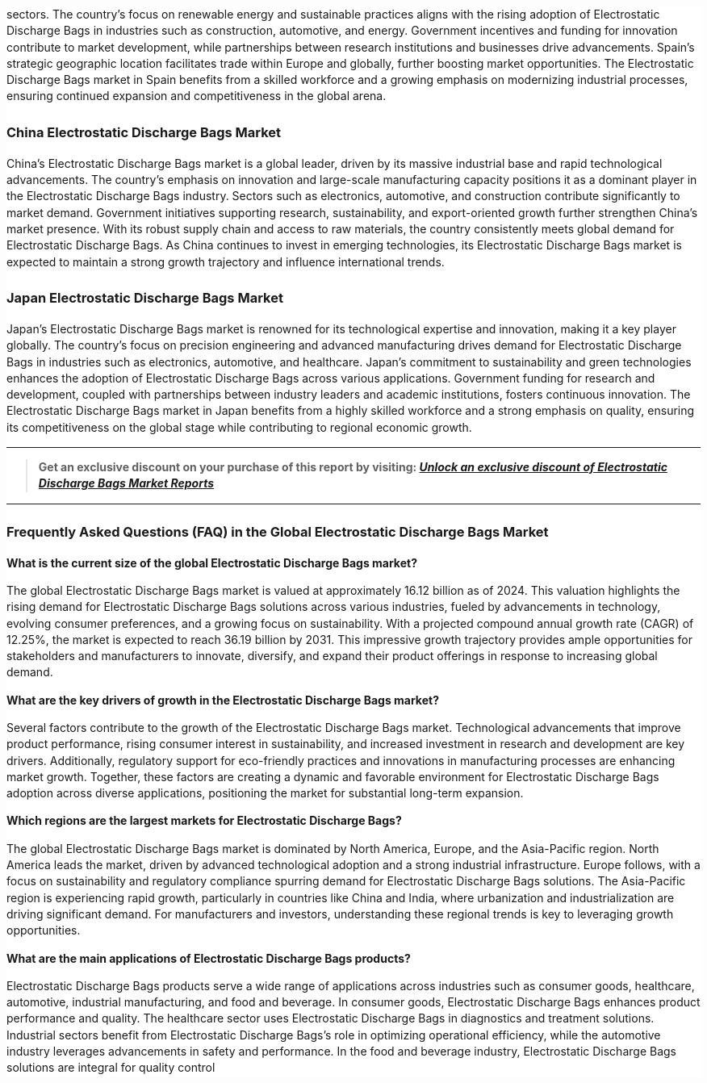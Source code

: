 sectors. The country&rsquo;s focus on renewable energy and sustainable practices aligns with the rising adoption of Electrostatic Discharge Bags in industries such as construction, automotive, and energy. Government incentives and funding for innovation contribute to market development, while partnerships between research institutions and businesses drive advancements. Spain&rsquo;s strategic geographic location facilitates trade within Europe and globally, further boosting market opportunities. The Electrostatic Discharge Bags market in Spain benefits from a skilled workforce and a growing emphasis on modernizing industrial processes, ensuring continued expansion and competitiveness in the global arena.</p><h3>China Electrostatic Discharge Bags Market</h3><p>China&rsquo;s Electrostatic Discharge Bags market is a global leader, driven by its massive industrial base and rapid technological advancements. The country&rsquo;s emphasis on innovation and large-scale manufacturing capacity positions it as a dominant player in the Electrostatic Discharge Bags industry. Sectors such as electronics, automotive, and construction contribute significantly to market demand. Government initiatives supporting research, sustainability, and export-oriented growth further strengthen China&rsquo;s market presence. With its robust supply chain and access to raw materials, the country consistently meets global demand for Electrostatic Discharge Bags. As China continues to invest in emerging technologies, its Electrostatic Discharge Bags market is expected to maintain a strong growth trajectory and influence international trends.</p><h3>Japan Electrostatic Discharge Bags Market</h3><p>Japan&rsquo;s Electrostatic Discharge Bags market is renowned for its technological expertise and innovation, making it a key player globally. The country&rsquo;s focus on precision engineering and advanced manufacturing drives demand for Electrostatic Discharge Bags in industries such as electronics, automotive, and healthcare. Japan&rsquo;s commitment to sustainability and green technologies enhances the adoption of Electrostatic Discharge Bags across various applications. Government funding for research and development, coupled with partnerships between industry leaders and academic institutions, fosters continuous innovation. The Electrostatic Discharge Bags market in Japan benefits from a highly skilled workforce and a strong emphasis on quality, ensuring its competitiveness on the global stage while contributing to regional economic growth.</p><hr /><blockquote><p><strong>Get an exclusive discount on your purchase of this report by visiting: <em><a href="://marketresearchpulse.com/ask-for-discount/47398?utm_source=Github&amp;utm_medium=026">Unlock an exclusive discount of Electrostatic Discharge Bags Market Reports</a></em>&nbsp;</strong></p></blockquote><hr /><h3>Frequently Asked Questions (FAQ) in the Global Electrostatic Discharge Bags Market</h3><p><strong>What is the current size of the global Electrostatic Discharge Bags market?</strong></p><p>The global Electrostatic Discharge Bags market is valued at approximately 16.12 billion as of 2024. This valuation highlights the rising demand for Electrostatic Discharge Bags solutions across various industries, fueled by advancements in technology, evolving consumer preferences, and a growing focus on sustainability. With a projected compound annual growth rate (CAGR) of 12.25%, the market is expected to reach 36.19 billion by 2031. This impressive growth trajectory provides ample opportunities for stakeholders and manufacturers to innovate, diversify, and expand their product offerings in response to increasing global demand.</p><p><strong>What are the key drivers of growth in the Electrostatic Discharge Bags market?</strong></p><p>Several factors contribute to the growth of the Electrostatic Discharge Bags market. Technological advancements that improve product performance, rising consumer interest in sustainability, and increased investment in research and development are key drivers. Additionally, regulatory support for eco-friendly practices and innovations in manufacturing processes are enhancing market growth. Together, these factors are creating a dynamic and favorable environment for Electrostatic Discharge Bags adoption across diverse applications, positioning the market for substantial long-term expansion.</p><p><strong>Which regions are the largest markets for Electrostatic Discharge Bags?</strong></p><p>The global Electrostatic Discharge Bags market is dominated by North America, Europe, and the Asia-Pacific region. North America leads the market, driven by advanced technological adoption and a strong industrial infrastructure. Europe follows, with a focus on sustainability and regulatory compliance spurring demand for Electrostatic Discharge Bags solutions. The Asia-Pacific region is experiencing rapid growth, particularly in countries like China and India, where urbanization and industrialization are driving significant demand. For manufacturers and investors, understanding these regional trends is key to leveraging growth opportunities.</p><p><strong>What are the main applications of Electrostatic Discharge Bags products?</strong></p><p>Electrostatic Discharge Bags products serve a wide range of applications across industries such as consumer goods, healthcare, automotive, industrial manufacturing, and food and beverage. In consumer goods, Electrostatic Discharge Bags enhances product performance and quality. The healthcare sector uses Electrostatic Discharge Bags in diagnostics and treatment solutions. Industrial sectors benefit from Electrostatic Discharge Bags&rsquo;s role in optimizing operational efficiency, while the automotive industry leverages advancements in safety and performance. In the food and beverage industry, Electrostatic Discharge Bags solutions are integral for quality control